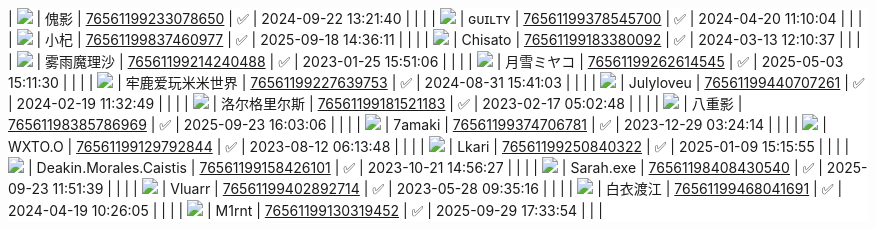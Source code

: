 | ![](https://avatars.steamstatic.com/85f584c5b16ffe0be4ed39cdf59a2b30e1ff9173.jpg) | 傀影                     | [76561199233078650](https://steamcommunity.com/profiles/76561199233078650/) | ✅           | 2024-09-22 13:21:40 |                     |          |
| ![](https://avatars.steamstatic.com/5832cf8755210a9a067e3150cdf19ffe5523dac3.jpg) | ɢᴜɪʟᴛʏ                 | [76561199378545700](https://steamcommunity.com/profiles/76561199378545700/) | ✅           | 2024-04-20 11:10:04 |                     |          |
| ![](https://avatars.steamstatic.com/fef49e7fa7e1997310d705b2a6158ff8dc1cdfeb.jpg) | 小杞                     | [76561199837460977](https://steamcommunity.com/profiles/76561199837460977/) | ✅           | 2025-09-18 14:36:11 |                     |          |
| ![](https://avatars.steamstatic.com/4123e1dea5d5374ff0b435eada6c744453059367.jpg) | Chisato                | [76561199183380092](https://steamcommunity.com/profiles/76561199183380092/) | ✅           | 2024-03-13 12:10:37 |                     |          |
| ![](https://avatars.steamstatic.com/54cad5413bf0983833c9ee15a3706176f8e1fc35.jpg) | 雾雨魔理沙                  | [76561199214240488](https://steamcommunity.com/profiles/76561199214240488/) | ✅           | 2023-01-25 15:51:06 |                     |          |
| ![](https://avatars.steamstatic.com/5a363454a27eb95ab5e03fb4ec0995197499deb3.jpg) | 月雪ミヤコ                  | [76561199262614545](https://steamcommunity.com/profiles/76561199262614545/) | ✅           | 2025-05-03 15:11:30 |                     |          |
| ![](https://avatars.steamstatic.com/5278939a0761ad402ef444580bb3e0b1936a5a98.jpg) | 牢鹿爱玩米米世界               | [76561199227639753](https://steamcommunity.com/profiles/76561199227639753/) | ✅           | 2024-08-31 15:41:03 |                     |          |
| ![](https://avatars.steamstatic.com/8df3fbb9717a9433d4c709138700c25228676cb9.jpg) | Julyloveu              | [76561199440707261](https://steamcommunity.com/profiles/76561199440707261/) | ✅           | 2024-02-19 11:32:49 |                     |          |
| ![](https://avatars.steamstatic.com/047236b0b1e0582c9f0623f3233bfb462a131733.jpg) | 洛尔格里尔斯                 | [76561199181521183](https://steamcommunity.com/profiles/76561199181521183/) | ✅           | 2023-02-17 05:02:48 |                     |          |
| ![](https://avatars.steamstatic.com/87b3954b084e918e17c47a57bd2eccb7481d8443.jpg) | 八重影                    | [76561198385786969](https://steamcommunity.com/profiles/76561198385786969/) | ✅           | 2025-09-23 16:03:06 |                     |          |
| ![](https://avatars.steamstatic.com/4c22e38bb97a40ff393f6d960d181a82e8f2f184.jpg) | 7amaki                 | [76561199374706781](https://steamcommunity.com/profiles/76561199374706781/) | ✅           | 2023-12-29 03:24:14 |                     |          |
| ![](https://avatars.steamstatic.com/e4a7ce19bed0223be884013aaf87d3502407d2c4.jpg) | WXTO.O                 | [76561199129792844](https://steamcommunity.com/profiles/76561199129792844/) | ✅           | 2023-08-12 06:13:48 |                     |          |
| ![](https://avatars.steamstatic.com/7f2e698acdd1d78ce6d10d94aabdc2977577f586.jpg) | Lkari                  | [76561199250840322](https://steamcommunity.com/profiles/76561199250840322/) | ✅           | 2025-01-09 15:15:55 |                     |          |
| ![](https://avatars.steamstatic.com/f023a2e7d225eb9f56b6bfe8b4f594786fc1bcc0.jpg) | Deakin.Morales.Caistis | [76561199158426101](https://steamcommunity.com/profiles/76561199158426101/) | ✅           | 2023-10-21 14:56:27 |                     |          |
| ![](https://avatars.steamstatic.com/141a5a73dfe58ef56edd13cc6be3c94b5642d818.jpg) | Sarah.exe              | [76561198408430540](https://steamcommunity.com/profiles/76561198408430540/) | ✅           | 2025-09-23 11:51:39 |                     |          |
| ![](https://avatars.steamstatic.com/e73c5461d224cddba22f5dd9ea3f94a4ea96c96b.jpg) | Vluarr                 | [76561199402892714](https://steamcommunity.com/profiles/76561199402892714/) | ✅           | 2023-05-28 09:35:16 |                     |          |
| ![](https://avatars.steamstatic.com/4cb2101a46e2b5dc6cbd8d2d1b87ff6e4d956602.jpg) | 白衣渡江                   | [76561199468041691](https://steamcommunity.com/profiles/76561199468041691/) | ✅           | 2024-04-19 10:26:05 |                     |          |
| ![](https://avatars.steamstatic.com/c4f5dcde977576ab9450092ae1d7da68703a2f58.jpg) | M1rnt                  | [76561199130319452](https://steamcommunity.com/profiles/76561199130319452/) | ✅           | 2025-09-29 17:33:54 |                     |          |
